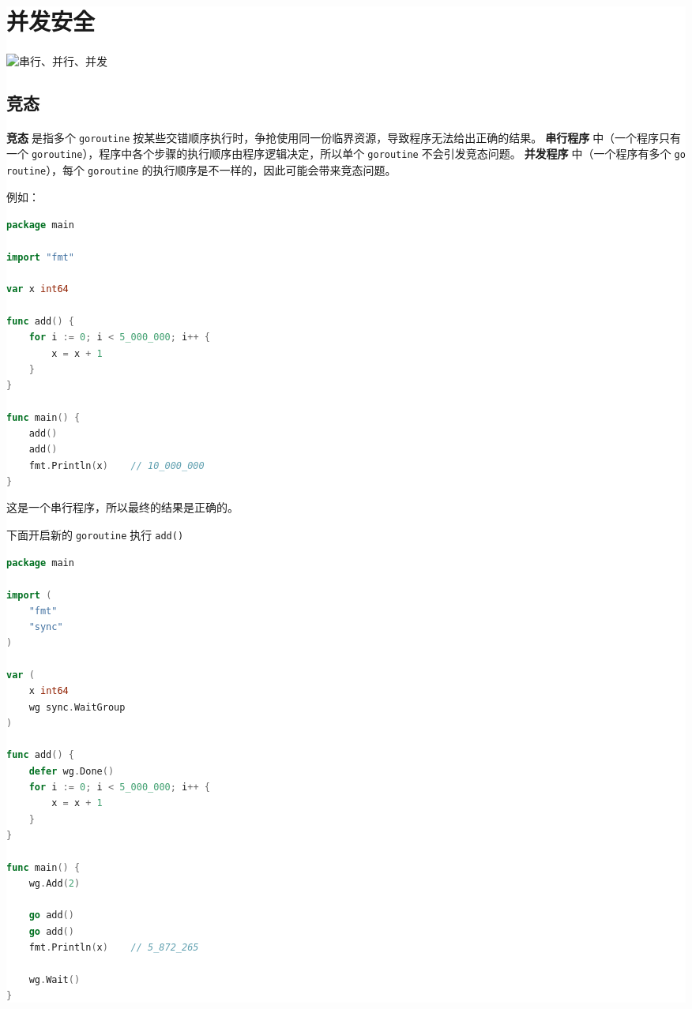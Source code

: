 # 并发安全
![串行、并行、并发](https://blogpicure.oss-cn-shenzhen.aliyuncs.com/blog/illustration-pic/Go/IMG/20210210160730868_457.png)

## 竞态
**竞态** 是指多个 `goroutine` 按某些交错顺序执行时，争抢使用同一份临界资源，导致程序无法给出正确的结果。
**串行程序** 中（一个程序只有一个 `goroutine`），程序中各个步骤的执行顺序由程序逻辑决定，所以单个 `goroutine` 不会引发竞态问题。
**并发程序** 中（一个程序有多个 `goroutine`），每个 `goroutine` 的执行顺序是不一样的，因此可能会带来竞态问题。

例如：
```go
package main

import "fmt"

var x int64

func add() {
    for i := 0; i < 5_000_000; i++ {
        x = x + 1
    }
}

func main() {
    add()
    add()
    fmt.Println(x)    // 10_000_000
}
```
这是一个串行程序，所以最终的结果是正确的。

下面开启新的 `goroutine` 执行 `add()`
```go
package main

import (
    "fmt"
    "sync"
)

var (
    x int64
    wg sync.WaitGroup
)

func add() {
    defer wg.Done()
    for i := 0; i < 5_000_000; i++ {
        x = x + 1
    }
}

func main() {
    wg.Add(2)

    go add()
    go add()
    fmt.Println(x)    // 5_872_265

    wg.Wait()
}
```